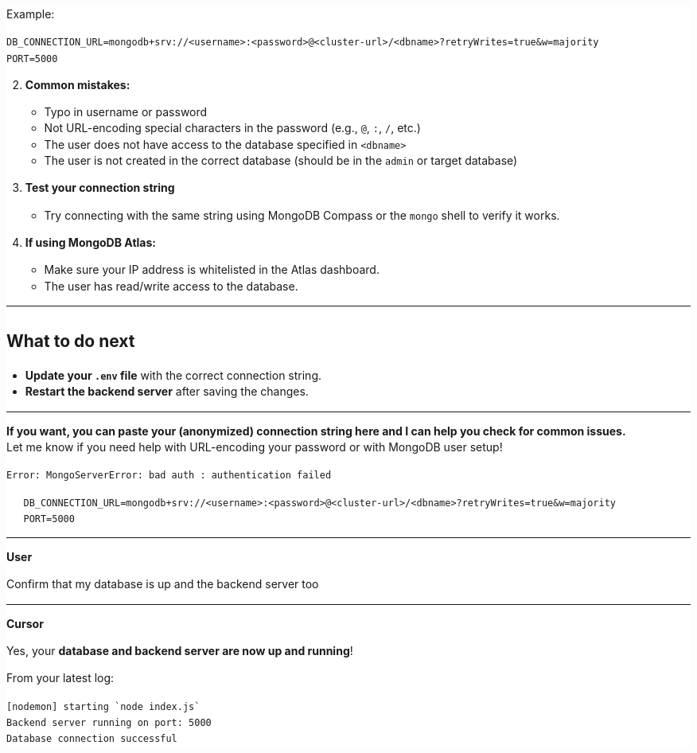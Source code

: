    Example:
   ```
   DB_CONNECTION_URL=mongodb+srv://<username>:<password>@<cluster-url>/<dbname>?retryWrites=true&w=majority
   PORT=5000
   ```

2. **Common mistakes:**
   - Typo in username or password
   - Not URL-encoding special characters in the password (e.g., `@`, `:`, `/`, etc.)
   - The user does not have access to the database specified in `<dbname>`
   - The user is not created in the correct database (should be in the `admin` or target database)

3. **Test your connection string**  
   - Try connecting with the same string using MongoDB Compass or the `mongo` shell to verify it works.

4. **If using MongoDB Atlas:**
   - Make sure your IP address is whitelisted in the Atlas dashboard.
   - The user has read/write access to the database.

---

## **What to do next**

- **Update your `.env` file** with the correct connection string.
- **Restart the backend server** after saving the changes.

---

**If you want, you can paste your (anonymized) connection string here and I can help you check for common issues.**  
Let me know if you need help with URL-encoding your password or with MongoDB user setup!

```plaintext
Error: MongoServerError: bad auth : authentication failed
```

```plaintext
   DB_CONNECTION_URL=mongodb+srv://<username>:<password>@<cluster-url>/<dbname>?retryWrites=true&w=majority
   PORT=5000
```

---

**User**

Confirm that my database is up and the backend server too

---

**Cursor**

Yes, your **database and backend server are now up and running**!

From your latest log:
```
[nodemon] starting `node index.js`
Backend server running on port: 5000
Database connection successful
```
